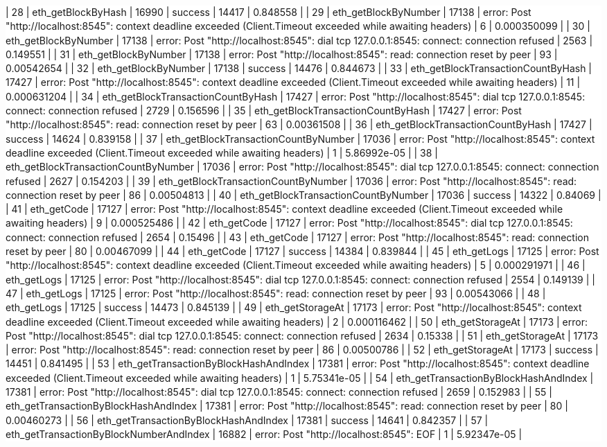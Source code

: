 | 28 | eth_getBlockByHash                      |   16990 | success                                                                                                         |   14417 |  0.848558    |
| 29 | eth_getBlockByNumber                    |   17138 | error: Post "http://localhost:8545": context deadline exceeded (Client.Timeout exceeded while awaiting headers) |       6 |  0.000350099 |
| 30 | eth_getBlockByNumber                    |   17138 | error: Post "http://localhost:8545": dial tcp 127.0.0.1:8545: connect: connection refused                       |    2563 |  0.149551    |
| 31 | eth_getBlockByNumber                    |   17138 | error: Post "http://localhost:8545": read: connection reset by peer                                             |      93 |  0.00542654  |
| 32 | eth_getBlockByNumber                    |   17138 | success                                                                                                         |   14476 |  0.844673    |
| 33 | eth_getBlockTransactionCountByHash      |   17427 | error: Post "http://localhost:8545": context deadline exceeded (Client.Timeout exceeded while awaiting headers) |      11 |  0.000631204 |
| 34 | eth_getBlockTransactionCountByHash      |   17427 | error: Post "http://localhost:8545": dial tcp 127.0.0.1:8545: connect: connection refused                       |    2729 |  0.156596    |
| 35 | eth_getBlockTransactionCountByHash      |   17427 | error: Post "http://localhost:8545": read: connection reset by peer                                             |      63 |  0.00361508  |
| 36 | eth_getBlockTransactionCountByHash      |   17427 | success                                                                                                         |   14624 |  0.839158    |
| 37 | eth_getBlockTransactionCountByNumber    |   17036 | error: Post "http://localhost:8545": context deadline exceeded (Client.Timeout exceeded while awaiting headers) |       1 |  5.86992e-05 |
| 38 | eth_getBlockTransactionCountByNumber    |   17036 | error: Post "http://localhost:8545": dial tcp 127.0.0.1:8545: connect: connection refused                       |    2627 |  0.154203    |
| 39 | eth_getBlockTransactionCountByNumber    |   17036 | error: Post "http://localhost:8545": read: connection reset by peer                                             |      86 |  0.00504813  |
| 40 | eth_getBlockTransactionCountByNumber    |   17036 | success                                                                                                         |   14322 |  0.84069     |
| 41 | eth_getCode                             |   17127 | error: Post "http://localhost:8545": context deadline exceeded (Client.Timeout exceeded while awaiting headers) |       9 |  0.000525486 |
| 42 | eth_getCode                             |   17127 | error: Post "http://localhost:8545": dial tcp 127.0.0.1:8545: connect: connection refused                       |    2654 |  0.15496     |
| 43 | eth_getCode                             |   17127 | error: Post "http://localhost:8545": read: connection reset by peer                                             |      80 |  0.00467099  |
| 44 | eth_getCode                             |   17127 | success                                                                                                         |   14384 |  0.839844    |
| 45 | eth_getLogs                             |   17125 | error: Post "http://localhost:8545": context deadline exceeded (Client.Timeout exceeded while awaiting headers) |       5 |  0.000291971 |
| 46 | eth_getLogs                             |   17125 | error: Post "http://localhost:8545": dial tcp 127.0.0.1:8545: connect: connection refused                       |    2554 |  0.149139    |
| 47 | eth_getLogs                             |   17125 | error: Post "http://localhost:8545": read: connection reset by peer                                             |      93 |  0.00543066  |
| 48 | eth_getLogs                             |   17125 | success                                                                                                         |   14473 |  0.845139    |
| 49 | eth_getStorageAt                        |   17173 | error: Post "http://localhost:8545": context deadline exceeded (Client.Timeout exceeded while awaiting headers) |       2 |  0.000116462 |
| 50 | eth_getStorageAt                        |   17173 | error: Post "http://localhost:8545": dial tcp 127.0.0.1:8545: connect: connection refused                       |    2634 |  0.15338     |
| 51 | eth_getStorageAt                        |   17173 | error: Post "http://localhost:8545": read: connection reset by peer                                             |      86 |  0.00500786  |
| 52 | eth_getStorageAt                        |   17173 | success                                                                                                         |   14451 |  0.841495    |
| 53 | eth_getTransactionByBlockHashAndIndex   |   17381 | error: Post "http://localhost:8545": context deadline exceeded (Client.Timeout exceeded while awaiting headers) |       1 |  5.75341e-05 |
| 54 | eth_getTransactionByBlockHashAndIndex   |   17381 | error: Post "http://localhost:8545": dial tcp 127.0.0.1:8545: connect: connection refused                       |    2659 |  0.152983    |
| 55 | eth_getTransactionByBlockHashAndIndex   |   17381 | error: Post "http://localhost:8545": read: connection reset by peer                                             |      80 |  0.00460273  |
| 56 | eth_getTransactionByBlockHashAndIndex   |   17381 | success                                                                                                         |   14641 |  0.842357    |
| 57 | eth_getTransactionByBlockNumberAndIndex |   16882 | error: Post "http://localhost:8545": EOF                                                                        |       1 |  5.92347e-05 |